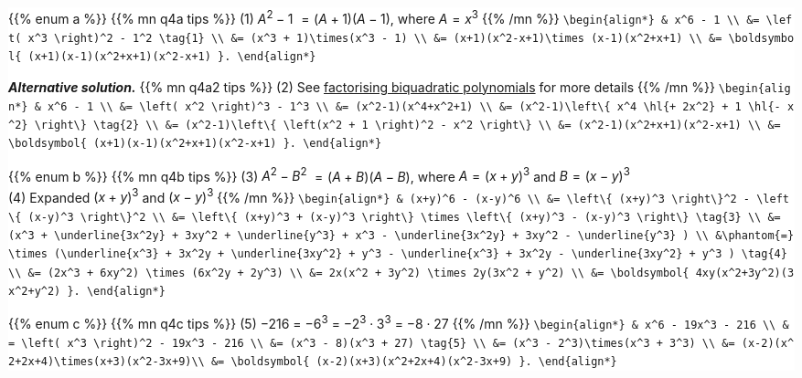 {{% enum a %}}
{{% mn q4a tips %}}
(1) $A^2-1$ $=(A+1)(A-1)$, where $A=x^3$
{{% /mn %}}
`\begin{align*}
& x^6 - 1 \\
&= \left( x^3 \right)^2 - 1^2 \tag{1} \\
&= (x^3 + 1)\times(x^3 - 1) \\
&= (x+1)(x^2-x+1)\times (x-1)(x^2+x+1) \\
&= \boldsymbol{ (x+1)(x-1)(x^2+x+1)(x^2-x+1) }.
\end{align*}`

***Alternative solution.***
{{% mn q4a2 tips %}}
(2) See [factorising biquadratic polynomials](../advanced-factorising-2#biquadratic-polynomials) for more details
{{% /mn %}}
`\begin{align*}
& x^6 - 1 \\
&= \left( x^2 \right)^3 - 1^3 \\
&= (x^2-1)(x^4+x^2+1) \\
&= (x^2-1)\left\{ x^4 \hl{+ 2x^2} + 1 \hl{- x^2} \right\} \tag{2} \\
&= (x^2-1)\left\{ \left(x^2 + 1 \right)^2 - x^2 \right\} \\
&= (x^2-1)(x^2+x+1)(x^2-x+1) \\
&= \boldsymbol{ (x+1)(x-1)(x^2+x+1)(x^2-x+1) }.
\end{align*}`

{{% enum b %}}
{{% mn q4b tips %}}
(3) $A^2-B^2$ $=(A+B)(A-B)$, where $A=(x+y)^3$ and $B=(x-y)^3$<br>
(4) Expanded $(x+y)^3$ and $(x-y)^3$
{{% /mn %}}
`\begin{align*}
& (x+y)^6 - (x-y)^6 \\
&= \left\{ (x+y)^3 \right\}^2 - \left\{ (x-y)^3 \right\}^2 \\
&= \left\{ (x+y)^3 + (x-y)^3 \right\} \times \left\{ (x+y)^3 - (x-y)^3 \right\} \tag{3} \\
&= (x^3 + \underline{3x^2y} + 3xy^2 + \underline{y^3} + x^3 - \underline{3x^2y} + 3xy^2 - \underline{y^3} ) \\
&\phantom{=} \times (\underline{x^3} + 3x^2y + \underline{3xy^2} + y^3 - \underline{x^3} + 3x^2y - \underline{3xy^2} + y^3 ) \tag{4} \\
&= (2x^3 + 6xy^2) \times (6x^2y + 2y^3) \\
&= 2x(x^2 + 3y^2) \times 2y(3x^2 + y^2) \\
&= \boldsymbol{ 4xy(x^2+3y^2)(3x^2+y^2) }.
\end{align*}`

{{% enum c %}}
{{% mn q4c tips %}}
(5) $-216$ = $-6^3$ = $-2^3\cdot 3^3$ = $-8\cdot 27$
{{% /mn %}}
`\begin{align*}
& x^6 - 19x^3 - 216 \\
&= \left( x^3 \right)^2 - 19x^3 - 216 \\
&= (x^3 - 8)(x^3 + 27) \tag{5} \\
&= (x^3 - 2^3)\times(x^3 + 3^3) \\
&= (x-2)(x^2+2x+4)\times(x+3)(x^2-3x+9)\\
&= \boldsymbol{ (x-2)(x+3)(x^2+2x+4)(x^2-3x+9) }.
\end{align*}`
